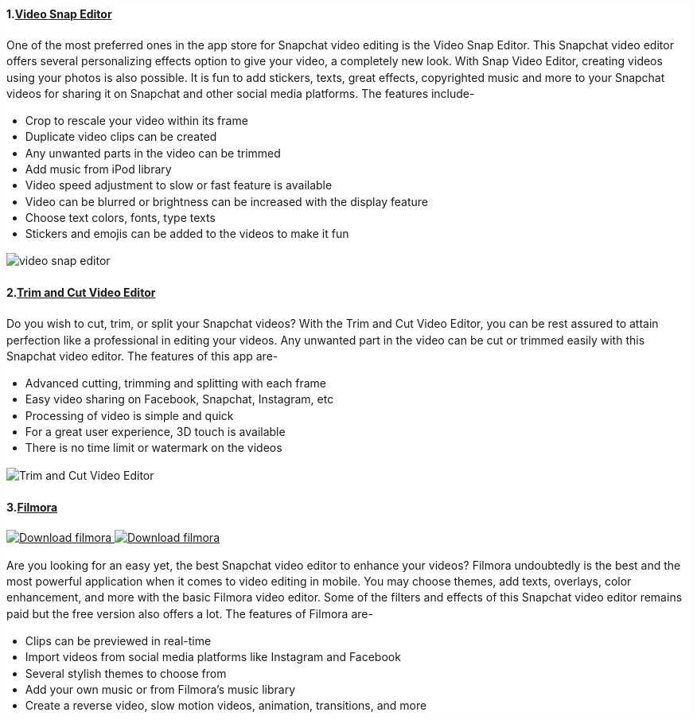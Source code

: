 #### 1.[Video Snap Editor](https://appadvice.com/app/video-snap-editor-movie-make.r/1079328840)

One of the most preferred ones in the app store for Snapchat video editing is the Video Snap Editor. This Snapchat video editor offers several personalizing effects option to give your video, a completely new look. With Snap Video Editor, creating videos using your photos is also possible. It is fun to add stickers, texts, great effects, copyrighted music and more to your Snapchat videos for sharing it on Snapchat and other social media platforms. The features include-

* Crop to rescale your video within its frame
* Duplicate video clips can be created
* Any unwanted parts in the video can be trimmed
* Add music from iPod library
* Video speed adjustment to slow or fast feature is available
* Video can be blurred or brightness can be increased with the display feature
* Choose text colors, fonts, type texts
* Stickers and emojis can be added to the videos to make it fun

![video snap editor](https://images.wondershare.com/filmora/article-images/video-snap-editor.JPG)

#### 2.[Trim and Cut Video Editor](https://itunes.apple.com/us/app/trim-and-cut-video-editor/id1158660999?mt=8)

Do you wish to cut, trim, or split your Snapchat videos? With the Trim and Cut Video Editor, you can be rest assured to attain perfection like a professional in editing your videos. Any unwanted part in the video can be cut or trimmed easily with this Snapchat video editor. The features of this app are-

* Advanced cutting, trimming and splitting with each frame
* Easy video sharing on Facebook, Snapchat, Instagram, etc
* Processing of video is simple and quick
* For a great user experience, 3D touch is available
* There is no time limit or watermark on the videos

![Trim and Cut Video Editor](https://images.wondershare.com/filmora/article-images/Trim-and-Cut-Video-Editor-Pro.JPG)

#### 3.[Filmora](https://app.adjust.com/w06dr6m%5F19za1f6)

[![Download filmora](https://images.wondershare.com/filmora/guide/google_play.jpg) ](https://app.adjust.com/w06dr6m%5F19za1f6) [![Download filmora](https://images.wondershare.com/filmora/guide/apple_store.jpg)](https://app.adjust.com/w06dr6m%5F19za1f6)

Are you looking for an easy yet, the best Snapchat video editor to enhance your videos? Filmora undoubtedly is the best and the most powerful application when it comes to video editing in mobile. You may choose themes, add texts, overlays, color enhancement, and more with the basic Filmora video editor. Some of the filters and effects of this Snapchat video editor remains paid but the free version also offers a lot. The features of Filmora are-

* Clips can be previewed in real-time
* Import videos from social media platforms like Instagram and Facebook
* Several stylish themes to choose from
* Add your own music or from Filmora’s music library
* Create a reverse video, slow motion videos, animation, transitions, and more

